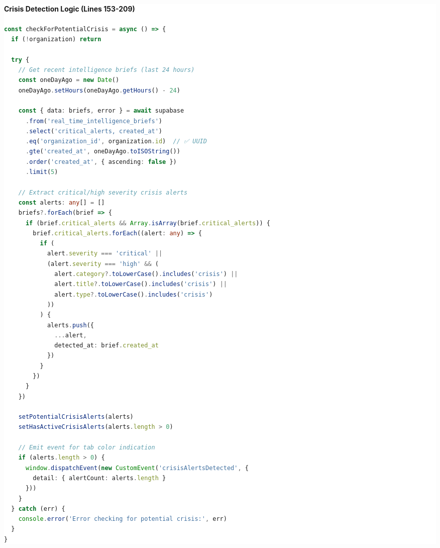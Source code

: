 #### Crisis Detection Logic (Lines 153-209)
```typescript
const checkForPotentialCrisis = async () => {
  if (!organization) return

  try {
    // Get recent intelligence briefs (last 24 hours)
    const oneDayAgo = new Date()
    oneDayAgo.setHours(oneDayAgo.getHours() - 24)

    const { data: briefs, error } = await supabase
      .from('real_time_intelligence_briefs')
      .select('critical_alerts, created_at')
      .eq('organization_id', organization.id)  // ✅ UUID
      .gte('created_at', oneDayAgo.toISOString())
      .order('created_at', { ascending: false })
      .limit(5)

    // Extract critical/high severity crisis alerts
    const alerts: any[] = []
    briefs?.forEach(brief => {
      if (brief.critical_alerts && Array.isArray(brief.critical_alerts)) {
        brief.critical_alerts.forEach((alert: any) => {
          if (
            alert.severity === 'critical' ||
            (alert.severity === 'high' && (
              alert.category?.toLowerCase().includes('crisis') ||
              alert.title?.toLowerCase().includes('crisis') ||
              alert.type?.toLowerCase().includes('crisis')
            ))
          ) {
            alerts.push({
              ...alert,
              detected_at: brief.created_at
            })
          }
        })
      }
    })

    setPotentialCrisisAlerts(alerts)
    setHasActiveCrisisAlerts(alerts.length > 0)

    // Emit event for tab color indication
    if (alerts.length > 0) {
      window.dispatchEvent(new CustomEvent('crisisAlertsDetected', {
        detail: { alertCount: alerts.length }
      }))
    }
  } catch (err) {
    console.error('Error checking for potential crisis:', err)
  }
}
```
